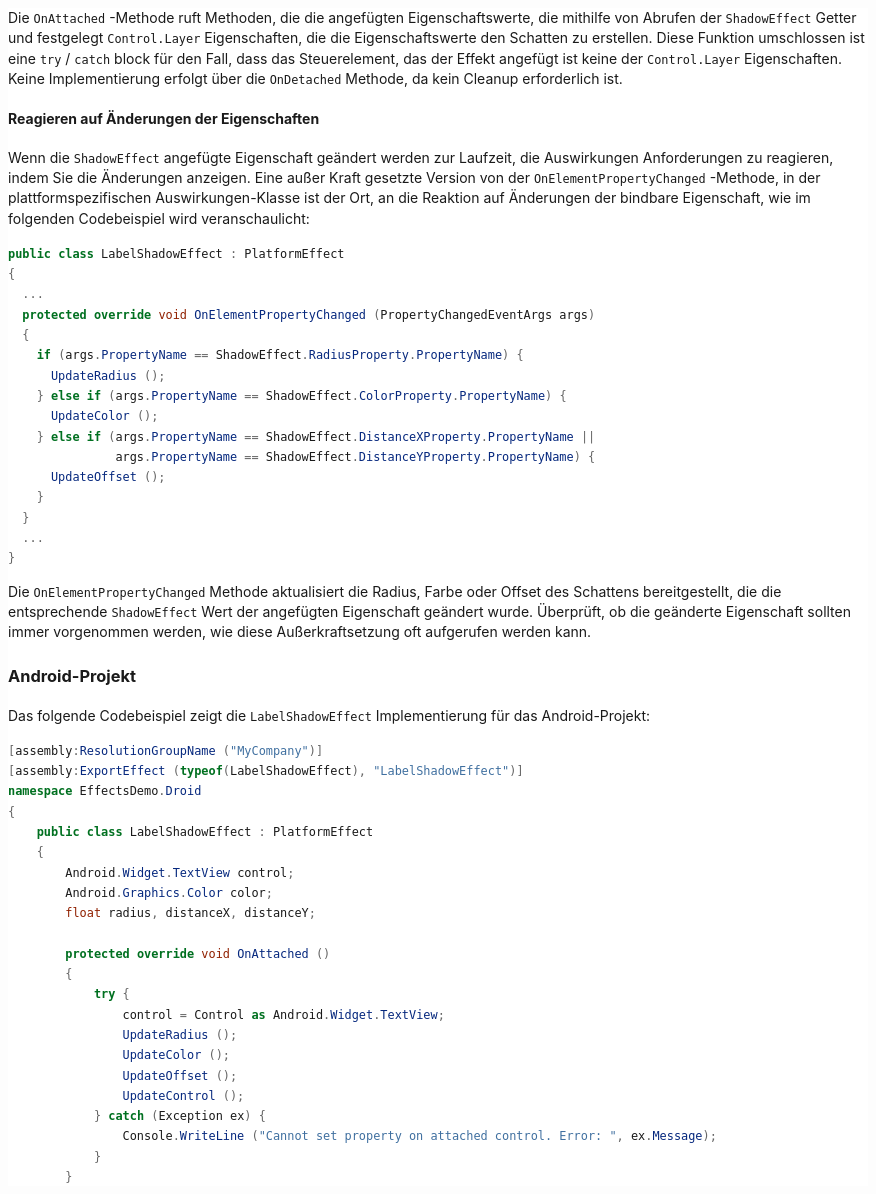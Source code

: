 Die `OnAttached` -Methode ruft Methoden, die die angefügten Eigenschaftswerte, die mithilfe von Abrufen der `ShadowEffect` Getter und festgelegt `Control.Layer` Eigenschaften, die die Eigenschaftswerte den Schatten zu erstellen. Diese Funktion umschlossen ist eine `try` / `catch` block für den Fall, dass das Steuerelement, das der Effekt angefügt ist keine der `Control.Layer` Eigenschaften. Keine Implementierung erfolgt über die `OnDetached` Methode, da kein Cleanup erforderlich ist.

#### <a name="responding-to-property-changes"></a>Reagieren auf Änderungen der Eigenschaften

Wenn die `ShadowEffect` angefügte Eigenschaft geändert werden zur Laufzeit, die Auswirkungen Anforderungen zu reagieren, indem Sie die Änderungen anzeigen. Eine außer Kraft gesetzte Version von der `OnElementPropertyChanged` -Methode, in der plattformspezifischen Auswirkungen-Klasse ist der Ort, an die Reaktion auf Änderungen der bindbare Eigenschaft, wie im folgenden Codebeispiel wird veranschaulicht:

```csharp
public class LabelShadowEffect : PlatformEffect
{
  ...
  protected override void OnElementPropertyChanged (PropertyChangedEventArgs args)
  {
    if (args.PropertyName == ShadowEffect.RadiusProperty.PropertyName) {
      UpdateRadius ();
    } else if (args.PropertyName == ShadowEffect.ColorProperty.PropertyName) {
      UpdateColor ();
    } else if (args.PropertyName == ShadowEffect.DistanceXProperty.PropertyName ||
               args.PropertyName == ShadowEffect.DistanceYProperty.PropertyName) {
      UpdateOffset ();
    }
  }
  ...
}
```

Die `OnElementPropertyChanged` Methode aktualisiert die Radius, Farbe oder Offset des Schattens bereitgestellt, die die entsprechende `ShadowEffect` Wert der angefügten Eigenschaft geändert wurde. Überprüft, ob die geänderte Eigenschaft sollten immer vorgenommen werden, wie diese Außerkraftsetzung oft aufgerufen werden kann.

### <a name="android-project"></a>Android-Projekt

Das folgende Codebeispiel zeigt die `LabelShadowEffect` Implementierung für das Android-Projekt:

```csharp
[assembly:ResolutionGroupName ("MyCompany")]
[assembly:ExportEffect (typeof(LabelShadowEffect), "LabelShadowEffect")]
namespace EffectsDemo.Droid
{
    public class LabelShadowEffect : PlatformEffect
    {
        Android.Widget.TextView control;
        Android.Graphics.Color color;
        float radius, distanceX, distanceY;

        protected override void OnAttached ()
        {
            try {
                control = Control as Android.Widget.TextView;
                UpdateRadius ();
                UpdateColor ();
                UpdateOffset ();
                UpdateControl ();
            } catch (Exception ex) {
                Console.WriteLine ("Cannot set property on attached control. Error: ", ex.Message);
            }
        }
```